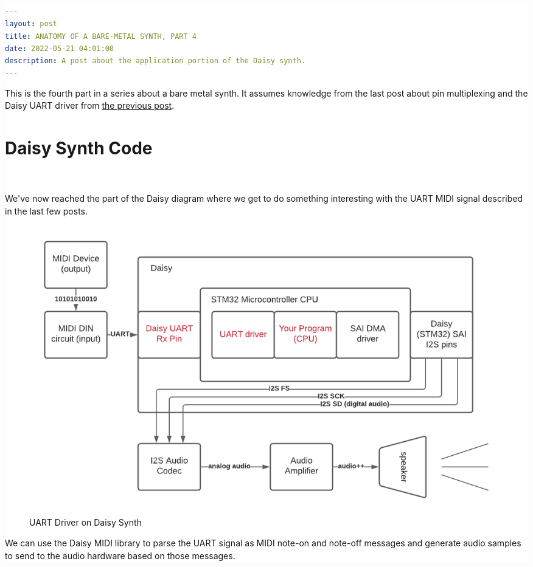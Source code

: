 ```yaml
---
layout: post
title: ANATOMY OF A BARE-METAL SYNTH, PART 4
date: 2022-05-21 04:01:00
description: A post about the application portion of the Daisy synth.
---
```


This is the fourth part in a series about a bare metal synth. It assumes knowledge from the last post about pin multiplexing and the Daisy UART driver from [the previous post](/2022/05/14/anatomyofabaremetalsynth_part3.html).

# Daisy Synth Code
<br>

We've now reached the part of the Daisy diagram where we get to do something interesting with the
UART MIDI signal described in the last few posts.

<figure>
  <img class="col center" src="/img/bare_metal/flow_diagram_highlights/3_UART_driver.png">
  <figcaption>UART Driver on Daisy Synth</figcaption>
</figure>

We can use the Daisy MIDI library to parse the UART signal as MIDI note-on and note-off messages
and generate audio samples to send to the audio hardware based on those messages.
